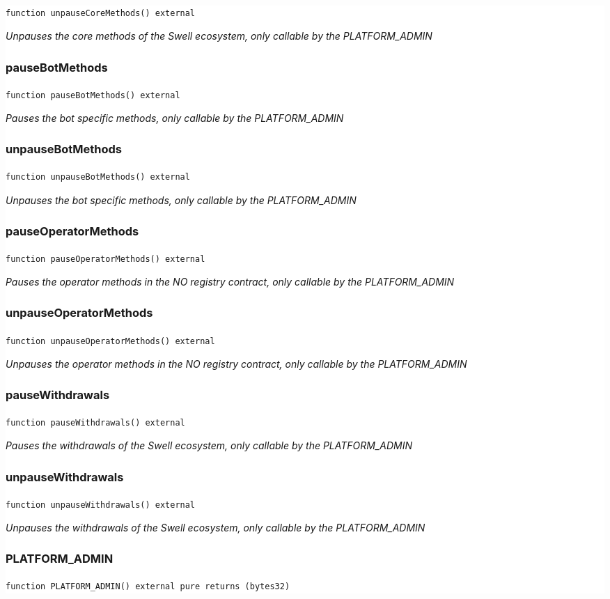 ```solidity
function unpauseCoreMethods() external
```

_Unpauses the core methods of the Swell ecosystem, only callable by the PLATFORM_ADMIN_

### pauseBotMethods

```solidity
function pauseBotMethods() external
```

_Pauses the bot specific methods, only callable by the PLATFORM_ADMIN_

### unpauseBotMethods

```solidity
function unpauseBotMethods() external
```

_Unpauses the bot specific methods, only callable by the PLATFORM_ADMIN_

### pauseOperatorMethods

```solidity
function pauseOperatorMethods() external
```

_Pauses the operator methods in the NO registry contract, only callable by the PLATFORM_ADMIN_

### unpauseOperatorMethods

```solidity
function unpauseOperatorMethods() external
```

_Unpauses the operator methods in the NO registry contract, only callable by the PLATFORM_ADMIN_

### pauseWithdrawals

```solidity
function pauseWithdrawals() external
```

_Pauses the withdrawals of the Swell ecosystem, only callable by the PLATFORM_ADMIN_

### unpauseWithdrawals

```solidity
function unpauseWithdrawals() external
```

_Unpauses the withdrawals of the Swell ecosystem, only callable by the PLATFORM_ADMIN_

### PLATFORM_ADMIN

```solidity
function PLATFORM_ADMIN() external pure returns (bytes32)
```
